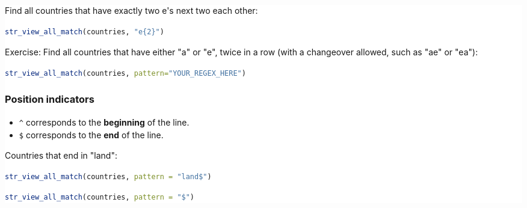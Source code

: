<div id="htmlwidget-3cb39d10aa47e6ccb5b6" style="width:960px;height:100%;" class="str_view html-widget"></div>
<script type="application/json" data-for="htmlwidget-3cb39d10aa47e6ccb5b6">{"x":{"html":"<ul>\n  <li>Cote d'Ivoi<span class='match'>re<\/span><\/li>\n  <li>Erit<span class='match'>re<\/span>a<\/li>\n  <li>G<span class='match'>ree<\/span>ce<\/li>\n  <li>I<span class='match'>re<\/span>land<\/li>\n  <li>Ko<span class='match'>re<\/span>a, Dem. Rep.<\/li>\n  <li>Ko<span class='match'>re<\/span>a, Rep.<\/li>\n  <li>Singapo<span class='match'>re<\/span><\/li>\n<\/ul>"},"evals":[],"jsHooks":[]}</script>


Find all countries that have exactly two e's next two each other:


```r
str_view_all_match(countries, "e{2}")
```

<div id="htmlwidget-f7848d3bae544bee0d68" style="width:960px;height:100%;" class="str_view html-widget"></div>
<script type="application/json" data-for="htmlwidget-f7848d3bae544bee0d68">{"x":{"html":"<ul>\n  <li>Gr<span class='match'>ee<\/span>ce<\/li>\n<\/ul>"},"evals":[],"jsHooks":[]}</script>


Exercise: Find all countries that have either "a" or "e", twice in a row (with a changeover allowed, such as "ae" or "ea"):


```r
str_view_all_match(countries, pattern="YOUR_REGEX_HERE")
```

<div id="htmlwidget-9988c23c41f4ad23e49a" style="width:960px;height:100%;" class="str_view html-widget"></div>
<script type="application/json" data-for="htmlwidget-9988c23c41f4ad23e49a">{"x":{"html":"<ul>\n  <li><\/li>\n<\/ul>"},"evals":[],"jsHooks":[]}</script>


### Position indicators

- `^` corresponds to the __beginning__ of the line.
- `$` corresponds to the __end__ of the line.

Countries that end in "land":


```r
str_view_all_match(countries, pattern = "land$")
```

<div id="htmlwidget-36b612c55446f3f512b6" style="width:960px;height:100%;" class="str_view html-widget"></div>
<script type="application/json" data-for="htmlwidget-36b612c55446f3f512b6">{"x":{"html":"<ul>\n  <li>Fin<span class='match'>land<\/span><\/li>\n  <li>Ice<span class='match'>land<\/span><\/li>\n  <li>Ire<span class='match'>land<\/span><\/li>\n  <li>New Zea<span class='match'>land<\/span><\/li>\n  <li>Po<span class='match'>land<\/span><\/li>\n  <li>Swazi<span class='match'>land<\/span><\/li>\n  <li>Switzer<span class='match'>land<\/span><\/li>\n  <li>Thai<span class='match'>land<\/span><\/li>\n<\/ul>"},"evals":[],"jsHooks":[]}</script>

```r
str_view_all_match(countries, pattern = "$")
```
